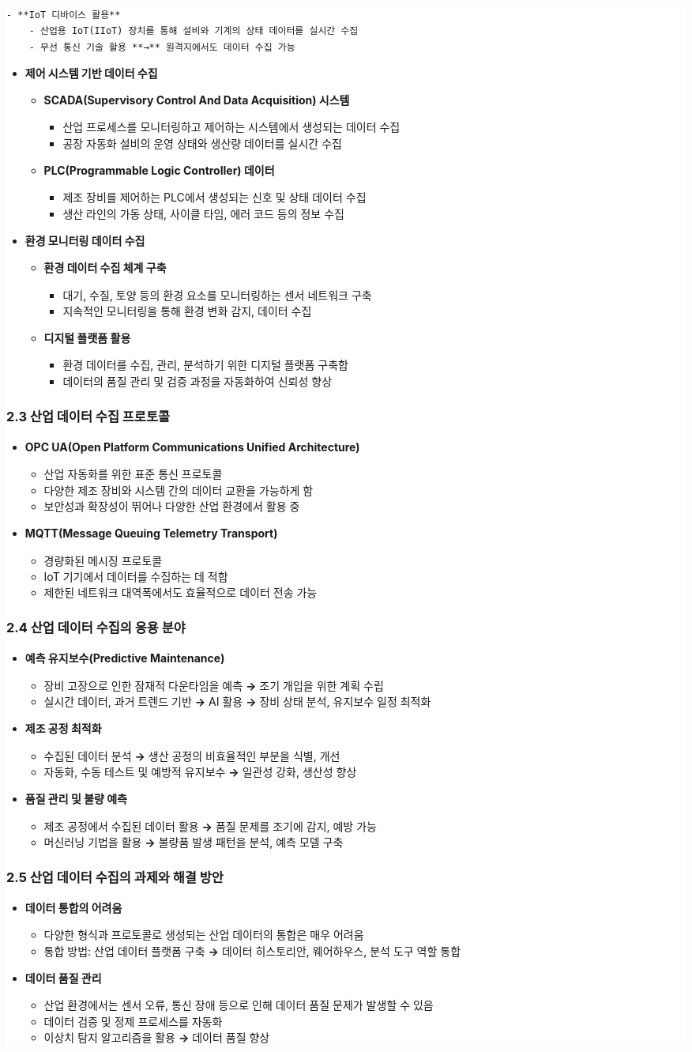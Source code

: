     - **IoT 디바이스 활용**
        - 산업용 IoT(IIoT) 장치를 통해 설비와 기계의 상태 데이터를 실시간 수집
        - 무선 통신 기술 활용 **→** 원격지에서도 데이터 수집 가능

- **제어 시스템 기반 데이터 수집**
    - **SCADA(Supervisory Control And Data Acquisition) 시스템**
        - 산업 프로세스를 모니터링하고 제어하는 시스템에서 생성되는 데이터 수집
        - 공장 자동화 설비의 운영 상태와 생산량 데이터를 실시간 수집

    - **PLC(Programmable Logic Controller) 데이터**
        - 제조 장비를 제어하는 PLC에서 생성되는 신호 및 상태 데이터 수집
        - 생산 라인의 가동 상태, 사이클 타임, 에러 코드 등의 정보 수집

- **환경 모니터링 데이터 수집**
    - **환경 데이터 수집 체계 구축**
        - 대기, 수질, 토양 등의 환경 요소를 모니터링하는 센서 네트워크 구축
        - 지속적인 모니터링을 통해 환경 변화 감지, 데이터 수집

    - **디지털 플랫폼 활용**
        - 환경 데이터를 수집, 관리, 분석하기 위한 디지털 플랫폼 구축합
        - 데이터의 품질 관리 및 검증 과정을 자동화하여 신뢰성 향상

### 2.3 산업 데이터 수집 프로토콜

- **OPC UA(Open Platform Communications Unified Architecture)**
    - 산업 자동화를 위한 표준 통신 프로토콜
    - 다양한 제조 장비와 시스템 간의 데이터 교환을 가능하게 함
    - 보안성과 확장성이 뛰어나 다양한 산업 환경에서 활용 중

- **MQTT(Message Queuing Telemetry Transport)**
    - 경량화된 메시징 프로토콜
    - IoT 기기에서 데이터를 수집하는 데 적합
    - 제한된 네트워크 대역폭에서도 효율적으로 데이터 전송 가능

### 2.4 산업 데이터 수집의 응용 분야

- **예측 유지보수(Predictive Maintenance)**
    - 장비 고장으로 인한 잠재적 다운타임을 예측 **→** 조기 개입을 위한 계획 수립
    - 실시간 데이터, 과거 트렌드 기반 **→** AI 활용 **→** 장비 상태 분석, 유지보수 일정 최적화

- **제조 공정 최적화**
    - 수집된 데이터 분석 **→** 생산 공정의 비효율적인 부분을 식별, 개선
    - 자동화, 수동 테스트 및 예방적 유지보수 **→** 일관성 강화, 생산성 향상

- **품질 관리 및 불량 예측**
    - 제조 공정에서 수집된 데이터 활용 **→** 품질 문제를 조기에 감지, 예방 가능
    - 머신러닝 기법을 활용 **→** 불량품 발생 패턴을 분석, 예측 모델 구축

### 2.5 산업 데이터 수집의 과제와 해결 방안

- **데이터 통합의 어려움**
    - 다양한 형식과 프로토콜로 생성되는 산업 데이터의 통합은 매우 어려움
    - 통합 방법: 산업 데이터 플랫폼 구축 **→** 데이터 히스토리안, 웨어하우스, 분석 도구 역할 통합

- **데이터 품질 관리**
    - 산업 환경에서는 센서 오류, 통신 장애 등으로 인해 데이터 품질 문제가 발생할 수 있음
    - 데이터 검증 및 정제 프로세스를 자동화
    - 이상치 탐지 알고리즘을 활용 **→** 데이터 품질 향상
